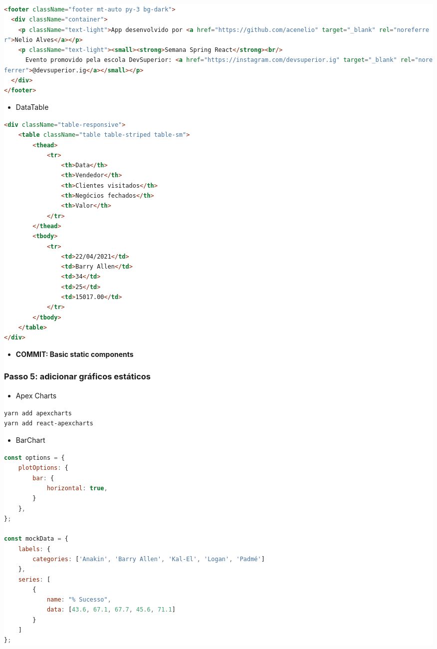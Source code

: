 ```html
<footer className="footer mt-auto py-3 bg-dark">
  <div className="container">
    <p className="text-light">App desenvolvido por <a href="https://github.com/acenelio" target="_blank" rel="noreferrer">Nelio Alves</a></p>
    <p className="text-light"><small><strong>Semana Spring React</strong><br/>
      Evento promovido pela escola DevSuperior: <a href="https://instagram.com/devsuperior.ig" target="_blank" rel="noreferrer">@devsuperior.ig</a></small></p>
  </div>
</footer>
```
- DataTable
```html
<div className="table-responsive">
    <table className="table table-striped table-sm">
        <thead>
            <tr>
                <th>Data</th>
                <th>Vendedor</th>
                <th>Clientes visitados</th>
                <th>Negócios fechados</th>
                <th>Valor</th>
            </tr>
        </thead>
        <tbody>
            <tr>
                <td>22/04/2021</td>
                <td>Barry Allen</td>
                <td>34</td>
                <td>25</td>
                <td>15017.00</td>
            </tr>
        </tbody>
    </table>
</div>
```
- **COMMIT: Basic static components**
### Passo 5: adicionar gráficos estáticos
- Apex Charts
```bash
yarn add apexcharts
yarn add react-apexcharts
```
- BarChart
```javascript
const options = {
    plotOptions: {
        bar: {
            horizontal: true,
        }
    },
};

const mockData = {
    labels: {
        categories: ['Anakin', 'Barry Allen', 'Kal-El', 'Logan', 'Padmé']
    },
    series: [
        {
            name: "% Sucesso",
            data: [43.6, 67.1, 67.7, 45.6, 71.1]                   
        }
    ]
};
```